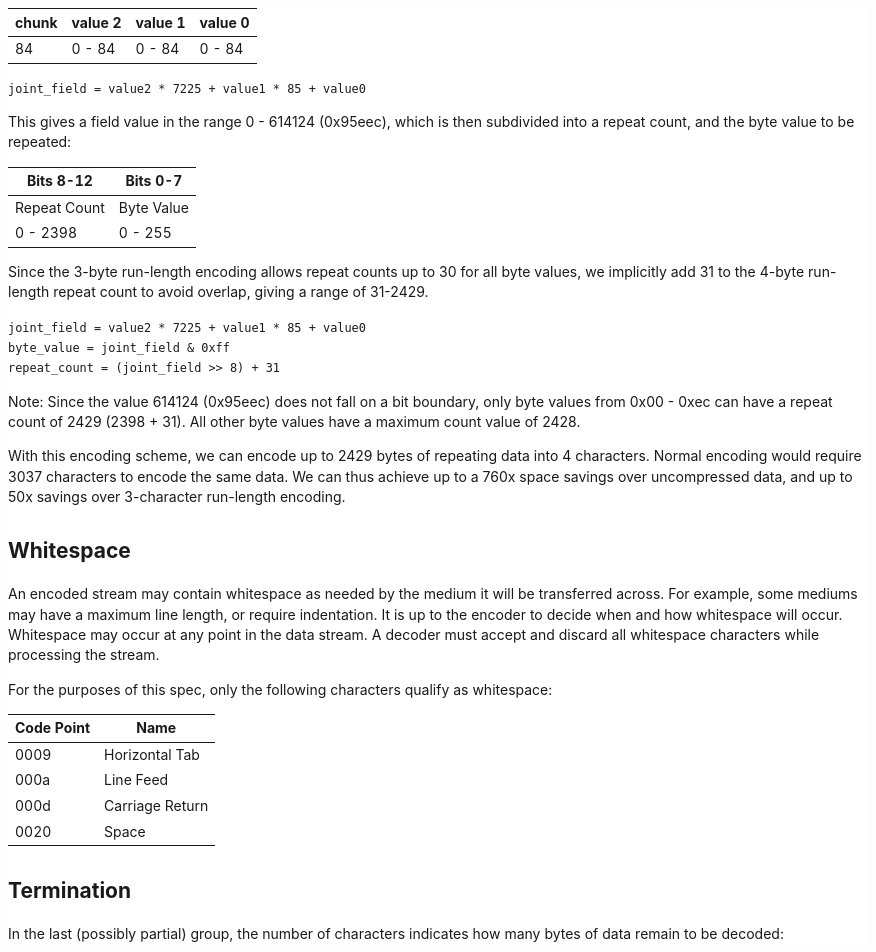 | chunk | value 2 | value 1 | value 0 |
| ----- | ------- | ------- | ------- |
| 84    | 0 - 84  | 0 - 84  | 0 - 84  |

    joint_field = value2 * 7225 + value1 * 85 + value0

This gives a field value in the range 0 - 614124 (0x95eec), which is then subdivided into a repeat count, and the byte value to be repeated:

| Bits 8-12    | Bits 0-7   |
| ------------ | ---------- |
| Repeat Count | Byte Value |
| 0 - 2398     | 0 - 255    |

Since the 3-byte run-length encoding allows repeat counts up to 30 for all byte values, we implicitly add 31 to the 4-byte run-length repeat count to avoid overlap, giving a range of 31-2429.

    joint_field = value2 * 7225 + value1 * 85 + value0
    byte_value = joint_field & 0xff
    repeat_count = (joint_field >> 8) + 31

Note: Since the value 614124 (0x95eec) does not fall on a bit boundary, only byte values from 0x00 - 0xec can have a repeat count of 2429 (2398 + 31). All other byte values have a maximum count value of 2428.

With this encoding scheme, we can encode up to 2429 bytes of repeating data into 4 characters. Normal encoding would require 3037 characters to encode the same data. We can thus achieve up to a 760x space savings over uncompressed data, and up to 50x savings over 3-character run-length encoding.



Whitespace
----------

An encoded stream may contain whitespace as needed by the medium it will be transferred across. For example, some mediums may have a maximum line length, or require indentation. It is up to the encoder to decide when and how whitespace will occur. Whitespace may occur at any point in the data stream. A decoder must accept and discard all whitespace characters while processing the stream.

For the purposes of this spec, only the following characters qualify as whitespace:

| Code Point | Name            |
| ---------- | --------------- |
| 0009       | Horizontal Tab  |
| 000a       | Line Feed       |
| 000d       | Carriage Return |
| 0020       | Space           |


Termination
-----------

In the last (possibly partial) group, the number of characters indicates how many bytes of data remain to be decoded:
